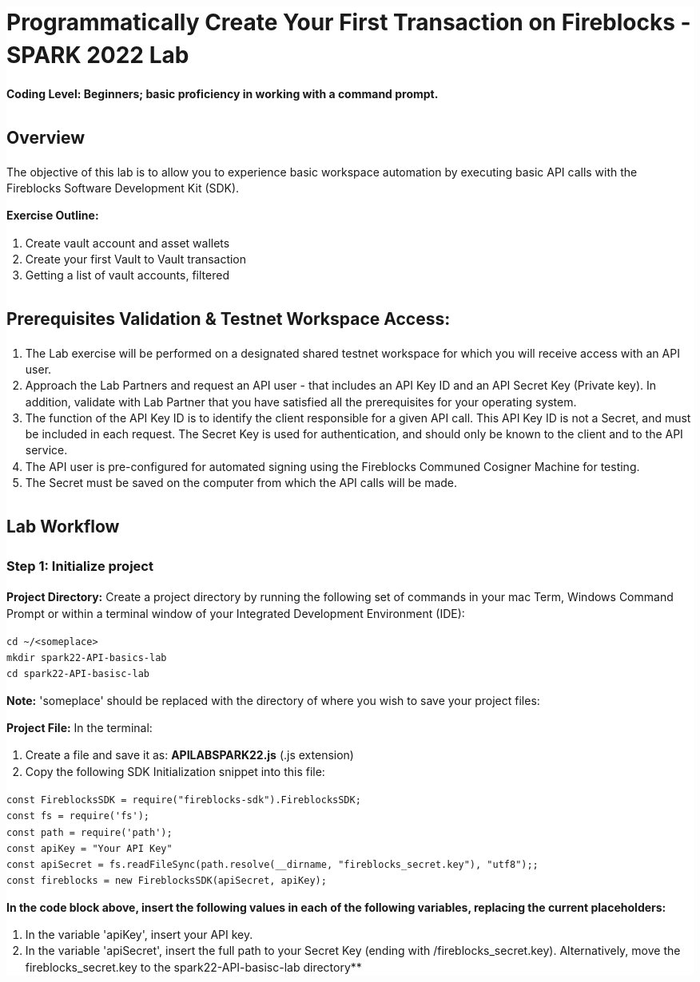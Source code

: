 # Programmatically Create Your First Transaction on Fireblocks - SPARK 2022 Lab

**Coding Level: Beginners; basic proficiency in working with a command prompt.**

## Overview

The objective of this lab is to allow you to experience basic workspace automation by executing basic API calls with the Fireblocks Software Development Kit (SDK).

**Exercise Outline:**
  1. Create vault account and asset wallets
  2. Create your first Vault to Vault transaction
  3. Getting a list of vault accounts, filtered

## Prerequisites Validation & Testnet Workspace Access:
  1. The Lab exercise will be performed on a designated shared testnet workspace for which you will receive access with an API user.
  2. Approach the Lab Partners and request an API user - that includes an API Key ID and an API Secret Key (Private key). In addition, validate with Lab Partner that you have satisfied all the prerequisites for your operating system.
  3. The function of the API Key ID is to identify the client responsible for a given API call. This API Key ID is not a Secret, and must be included in each request. The Secret Key is used for authentication, and should only be known to the client and to the API service.
  4. The API user is pre-configured for automated signing using the Fireblocks Communed Cosigner Machine for testing.
  5. The Secret must be saved on the computer from which the API calls will be made.


## Lab Workflow
### Step 1: Initialize project

**Project Directory:** Create a project directory by running the following set of commands in your mac Term, Windows Command Prompt or within a terminal window of your Integrated Development Environment (IDE):
```
cd ~/<someplace>
mkdir spark22-API-basics-lab
cd spark22-API-basisc-lab
```
**Note:** 'someplace' should be replaced with the directory of where you wish to save your project files:

**Project File:** 
In the terminal:
  1. Create a file and save it as: **APILABSPARK22.js** (.js extension)
  2. Copy the following SDK Initialization snippet into this file:
```
const FireblocksSDK = require("fireblocks-sdk").FireblocksSDK;
const fs = require('fs');
const path = require('path');
const apiKey = "Your API Key"
const apiSecret = fs.readFileSync(path.resolve(__dirname, "fireblocks_secret.key"), "utf8");;
const fireblocks = new FireblocksSDK(apiSecret, apiKey);
```
**In the code block above, insert the following values in each of the following variables, replacing the current placeholders:**
  1. In the variable 'apiKey', insert your API key.
  2. In the variable 'apiSecret', insert the full path to your Secret Key (ending with /fireblocks_secret.key). Alternatively, move the fireblocks_secret.key to the spark22-API-basisc-lab directory**
